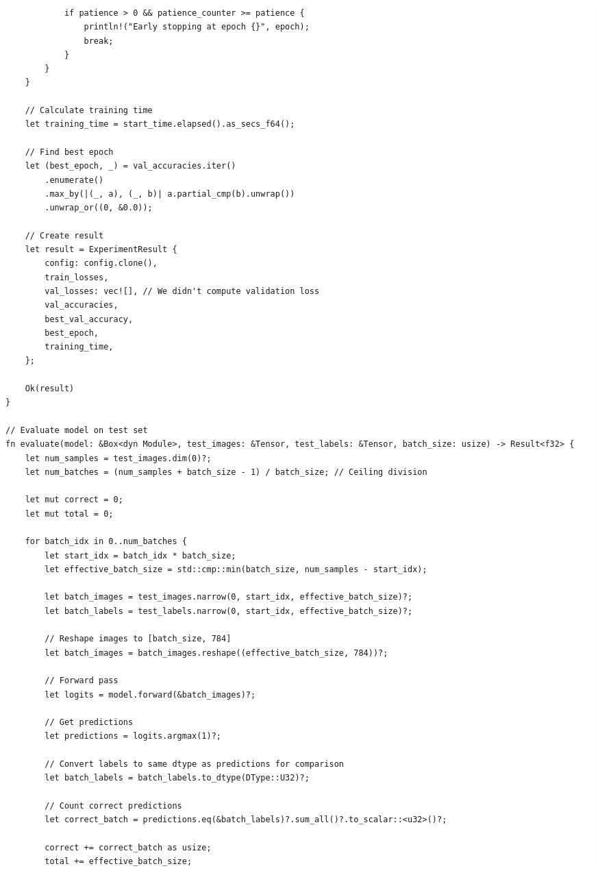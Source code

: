 ```
            if patience > 0 && patience_counter >= patience {
                println!("Early stopping at epoch {}", epoch);
                break;
            }
        }
    }
    
    // Calculate training time
    let training_time = start_time.elapsed().as_secs_f64();
    
    // Find best epoch
    let (best_epoch, _) = val_accuracies.iter()
        .enumerate()
        .max_by(|(_, a), (_, b)| a.partial_cmp(b).unwrap())
        .unwrap_or((0, &0.0));
    
    // Create result
    let result = ExperimentResult {
        config: config.clone(),
        train_losses,
        val_losses: vec![], // We didn't compute validation loss
        val_accuracies,
        best_val_accuracy,
        best_epoch,
        training_time,
    };
    
    Ok(result)
}

// Evaluate model on test set
fn evaluate(model: &Box<dyn Module>, test_images: &Tensor, test_labels: &Tensor, batch_size: usize) -> Result<f32> {
    let num_samples = test_images.dim(0)?;
    let num_batches = (num_samples + batch_size - 1) / batch_size; // Ceiling division
    
    let mut correct = 0;
    let mut total = 0;
    
    for batch_idx in 0..num_batches {
        let start_idx = batch_idx * batch_size;
        let effective_batch_size = std::cmp::min(batch_size, num_samples - start_idx);
        
        let batch_images = test_images.narrow(0, start_idx, effective_batch_size)?;
        let batch_labels = test_labels.narrow(0, start_idx, effective_batch_size)?;
        
        // Reshape images to [batch_size, 784]
        let batch_images = batch_images.reshape((effective_batch_size, 784))?;
        
        // Forward pass
        let logits = model.forward(&batch_images)?;
        
        // Get predictions
        let predictions = logits.argmax(1)?;
        
        // Convert labels to same dtype as predictions for comparison
        let batch_labels = batch_labels.to_dtype(DType::U32)?;
        
        // Count correct predictions
        let correct_batch = predictions.eq(&batch_labels)?.sum_all()?.to_scalar::<u32>()?;
        
        correct += correct_batch as usize;
        total += effective_batch_size;
```